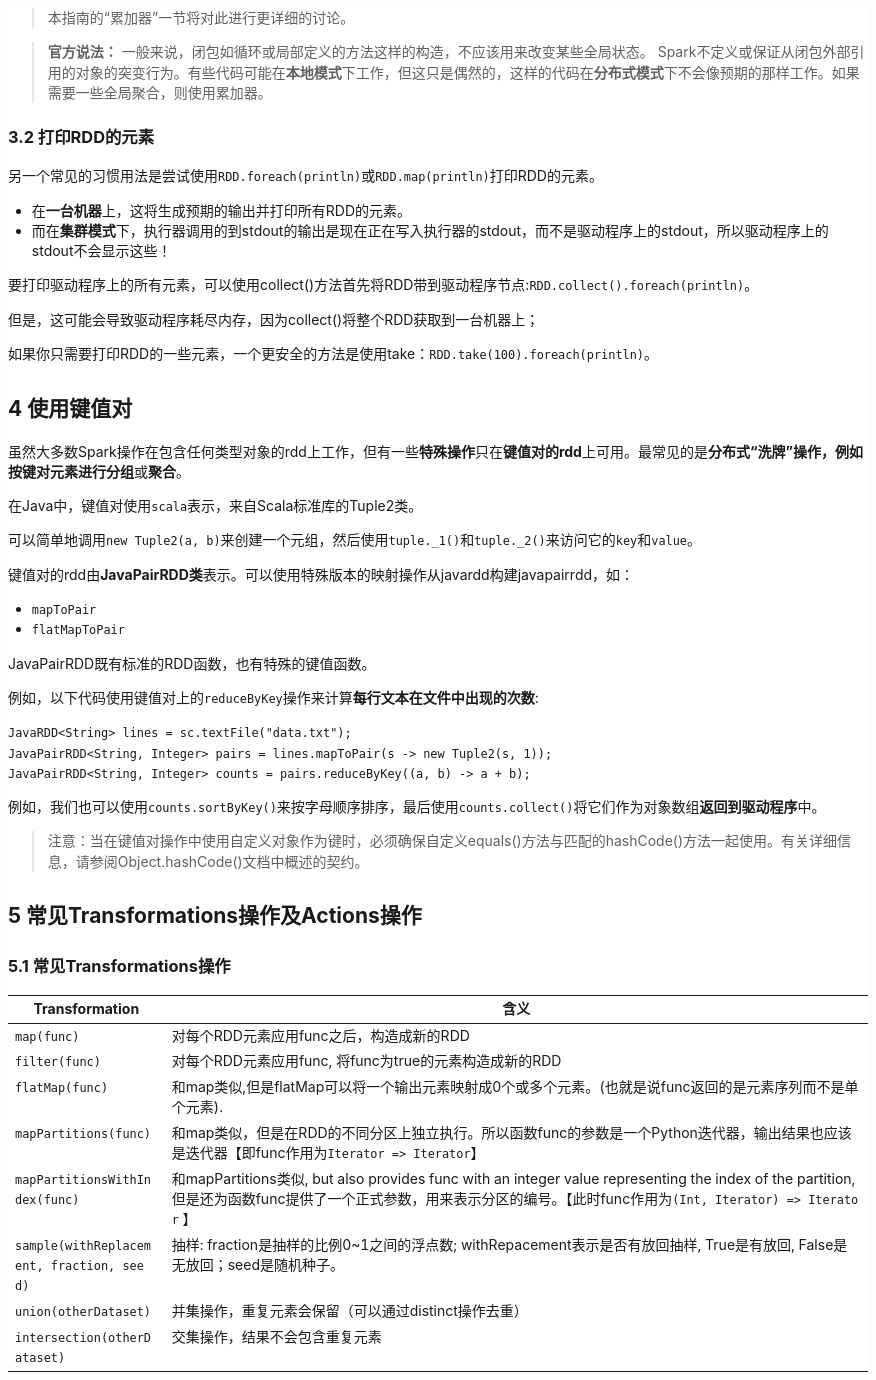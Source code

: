 >本指南的“累加器”一节将对此进行更详细的讨论。

>**官方说法：**
>一般来说，闭包如循环或局部定义的方法这样的构造，不应该用来改变某些全局状态。
>Spark不定义或保证从闭包外部引用的对象的突变行为。有些代码可能在**本地模式**下工作，但这只是偶然的，这样的代码在**分布式模式**下不会像预期的那样工作。如果需要一些全局聚合，则使用累加器。

### 3.2 打印RDD的元素 

另一个常见的习惯用法是尝试使用`RDD.foreach(println)`或`RDD.map(println)`打印RDD的元素。

* 在**一台机器**上，这将生成预期的输出并打印所有RDD的元素。
* 而在**集群模式**下，执行器调用的到stdout的输出是现在正在写入执行器的stdout，而不是驱动程序上的stdout，所以驱动程序上的stdout不会显示这些！

要打印驱动程序上的所有元素，可以使用collect()方法首先将RDD带到驱动程序节点:`RDD.collect().foreach(println)`。

但是，这可能会导致驱动程序耗尽内存，因为collect()将整个RDD获取到一台机器上；

如果你只需要打印RDD的一些元素，一个更安全的方法是使用take：`RDD.take(100).foreach(println)`。

## 4 使用键值对

虽然大多数Spark操作在包含任何类型对象的rdd上工作，但有一些**特殊操作**只在**键值对的rdd**上可用。最常见的是**分布式“洗牌”**操作，例如按键对元素进行**分组**或**聚合**。

在Java中，键值对使用`scala`表示，来自Scala标准库的Tuple2类。

可以简单地调用`new Tuple2(a, b)`来创建一个元组，然后使用`tuple._1()`和`tuple._2()`来访问它的`key`和`value`。

键值对的rdd由**JavaPairRDD类**表示。可以使用特殊版本的映射操作从javardd构建javapairrdd，如：

* `mapToPair`
* `flatMapToPair`

JavaPairRDD既有标准的RDD函数，也有特殊的键值函数。

例如，以下代码使用键值对上的`reduceByKey`操作来计算**每行文本在文件中出现的次数**:

```
JavaRDD<String> lines = sc.textFile("data.txt");
JavaPairRDD<String, Integer> pairs = lines.mapToPair(s -> new Tuple2(s, 1));
JavaPairRDD<String, Integer> counts = pairs.reduceByKey((a, b) -> a + b);
```

例如，我们也可以使用`counts.sortByKey()`来按字母顺序排序，最后使用`counts.collect()`将它们作为对象数组**返回到驱动程序**中。

>注意：当在键值对操作中使用自定义对象作为键时，必须确保自定义equals()方法与匹配的hashCode()方法一起使用。有关详细信息，请参阅Object.hashCode()文档中概述的契约。

## 5 常见Transformations操作及Actions操作

### 5.1 常见Transformations操作

| Transformation | 含义 | 
|-|-| 
| `map(func)` | 对每个RDD元素应用func之后，构造成新的RDD | 
| `filter(func)` | 对每个RDD元素应用func, 将func为true的元素构造成新的RDD | 
| `flatMap(func)` | 和map类似,但是flatMap可以将一个输出元素映射成0个或多个元素。(也就是说func返回的是元素序列而不是单个元素). | 
| `mapPartitions(func)` | 和map类似，但是在RDD的不同分区上独立执行。所以函数func的参数是一个Python迭代器，输出结果也应该是迭代器【即func作用为`Iterator => Iterator`】 | 
| `mapPartitionsWithIndex(func)` | 和mapPartitions类似, but also provides func with an integer value representing the index of the partition, 但是还为函数func提供了一个正式参数，用来表示分区的编号。【此时func作用为`(Int, Iterator) => Iterator` 】 | 
| `sample(withReplacement, fraction, seed)` | 抽样: fraction是抽样的比例0~1之间的浮点数; withRepacement表示是否有放回抽样, True是有放回, False是无放回；seed是随机种子。 | 
| `union(otherDataset)` | 并集操作，重复元素会保留（可以通过distinct操作去重） | 
| `intersection(otherDataset)` | 交集操作，结果不会包含重复元素 | 